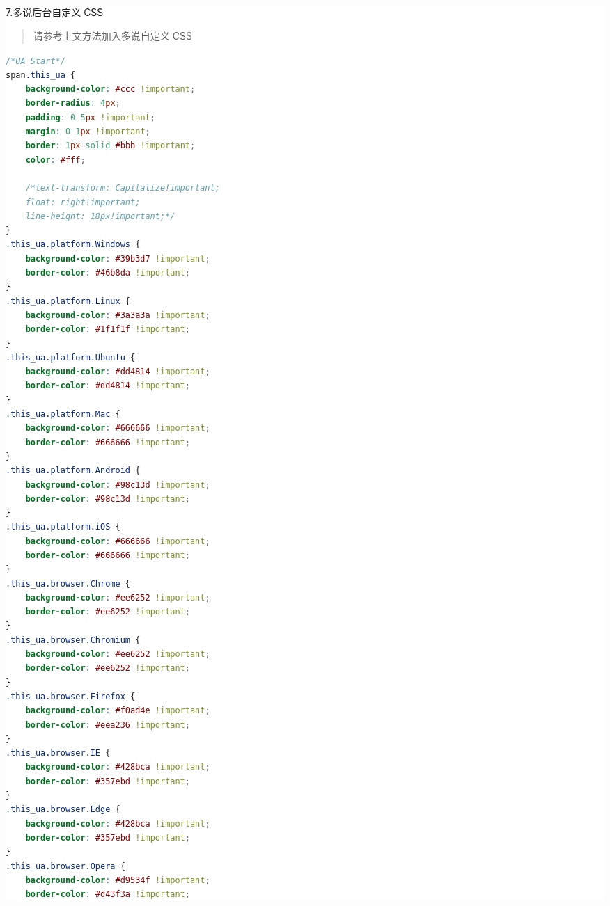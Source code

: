 7.多说后台自定义 CSS

> 请参考上文方法加入多说自定义 CSS

```css
/*UA Start*/
span.this_ua {
    background-color: #ccc !important;
    border-radius: 4px;
    padding: 0 5px !important;
    margin: 0 1px !important;
    border: 1px solid #bbb !important;
    color: #fff;

    /*text-transform: Capitalize!important;
    float: right!important;
    line-height: 18px!important;*/
}
.this_ua.platform.Windows {
    background-color: #39b3d7 !important;
    border-color: #46b8da !important;
}
.this_ua.platform.Linux {
    background-color: #3a3a3a !important;
    border-color: #1f1f1f !important;
}
.this_ua.platform.Ubuntu {
    background-color: #dd4814 !important;
    border-color: #dd4814 !important;
}
.this_ua.platform.Mac {
    background-color: #666666 !important;
    border-color: #666666 !important;
}
.this_ua.platform.Android {
    background-color: #98c13d !important;
    border-color: #98c13d !important;
}
.this_ua.platform.iOS {
    background-color: #666666 !important;
    border-color: #666666 !important;
}
.this_ua.browser.Chrome {
    background-color: #ee6252 !important;
    border-color: #ee6252 !important;
}
.this_ua.browser.Chromium {
    background-color: #ee6252 !important;
    border-color: #ee6252 !important;
}
.this_ua.browser.Firefox {
    background-color: #f0ad4e !important;
    border-color: #eea236 !important;
}
.this_ua.browser.IE {
    background-color: #428bca !important;
    border-color: #357ebd !important;
}
.this_ua.browser.Edge {
    background-color: #428bca !important;
    border-color: #357ebd !important;
}
.this_ua.browser.Opera {
    background-color: #d9534f !important;
    border-color: #d43f3a !important;
```